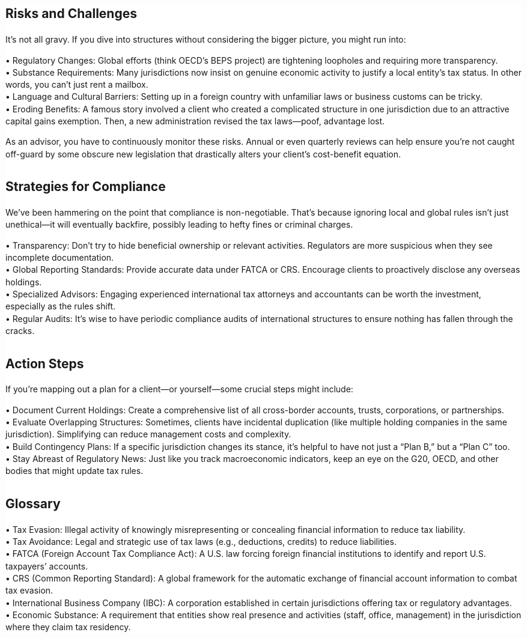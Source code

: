 ## Risks and Challenges

It’s not all gravy. If you dive into structures without considering the bigger picture, you might run into:

• Regulatory Changes: Global efforts (think OECD’s BEPS project) are tightening loopholes and requiring more transparency.  
• Substance Requirements: Many jurisdictions now insist on genuine economic activity to justify a local entity’s tax status. In other words, you can’t just rent a mailbox.  
• Language and Cultural Barriers: Setting up in a foreign country with unfamiliar laws or business customs can be tricky.  
• Eroding Benefits: A famous story involved a client who created a complicated structure in one jurisdiction due to an attractive capital gains exemption. Then, a new administration revised the tax laws—poof, advantage lost.

As an advisor, you have to continuously monitor these risks. Annual or even quarterly reviews can help ensure you’re not caught off-guard by some obscure new legislation that drastically alters your client’s cost-benefit equation.

## Strategies for Compliance

We’ve been hammering on the point that compliance is non-negotiable. That’s because ignoring local and global rules isn’t just unethical—it will eventually backfire, possibly leading to hefty fines or criminal charges.

• Transparency: Don’t try to hide beneficial ownership or relevant activities. Regulators are more suspicious when they see incomplete documentation.  
• Global Reporting Standards: Provide accurate data under FATCA or CRS. Encourage clients to proactively disclose any overseas holdings.  
• Specialized Advisors: Engaging experienced international tax attorneys and accountants can be worth the investment, especially as the rules shift.  
• Regular Audits: It’s wise to have periodic compliance audits of international structures to ensure nothing has fallen through the cracks.

## Action Steps

If you’re mapping out a plan for a client—or yourself—some crucial steps might include:

• Document Current Holdings: Create a comprehensive list of all cross-border accounts, trusts, corporations, or partnerships.  
• Evaluate Overlapping Structures: Sometimes, clients have incidental duplication (like multiple holding companies in the same jurisdiction). Simplifying can reduce management costs and complexity.  
• Build Contingency Plans: If a specific jurisdiction changes its stance, it’s helpful to have not just a “Plan B,” but a “Plan C” too.  
• Stay Abreast of Regulatory News: Just like you track macroeconomic indicators, keep an eye on the G20, OECD, and other bodies that might update tax rules.

## Glossary

• Tax Evasion: Illegal activity of knowingly misrepresenting or concealing financial information to reduce tax liability.  
• Tax Avoidance: Legal and strategic use of tax laws (e.g., deductions, credits) to reduce liabilities.  
• FATCA (Foreign Account Tax Compliance Act): A U.S. law forcing foreign financial institutions to identify and report U.S. taxpayers’ accounts.  
• CRS (Common Reporting Standard): A global framework for the automatic exchange of financial account information to combat tax evasion.  
• International Business Company (IBC): A corporation established in certain jurisdictions offering tax or regulatory advantages.  
• Economic Substance: A requirement that entities show real presence and activities (staff, office, management) in the jurisdiction where they claim tax residency.

